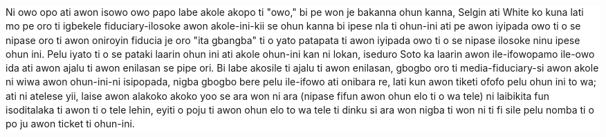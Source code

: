 Ni owo opo ati awon isowo owo papo labe akole akopo ti "owo," bi pe won je bakanna ohun kanna, Selgin ati White ko kuna lati mo pe oro ti igbekele fiduciary-ilosoke awon akole-ini-kii se ohun kanna bi ipese nla ti ohun-ini ati pe awon iyipada owo ti o se nipase oro ti awon oniroyin fiducia je oro "ita gbangba" ti o yato patapata ti awon iyipada owo ti o se nipase ilosoke ninu ipese ohun ini. Pelu iyato ti o se pataki laarin ohun ini ati akole ohun-ini kan ni lokan, iseduro Soto ka laarin awon ile-ifowopamo ile-owo ida ati awon ajalu ti awon enilasan se pipe ori. Bi labe akosile ti ajalu ti awon enilasan, gbogbo oro ti media-fiduciary-si awon akole ni wiwa awon ohun-ini-ni isipopada, nigba gbogbo bere pelu ile-ifowo ati onibara re, lati kun awon tiketi ofofo pelu ohun ini to wa; ati ni atelese yii, laise awon alakoko akoko yoo se ara won ni ara (nipase fifun awon ohun elo ti o wa tele) ni laibikita fun isoditalaka ti awon ti o tele lehin, eyiti o poju ti awon ohun elo to wa tele ti dinku si ara won nigba ti won ni ti fi sile pelu nomba ti o po ju awon ticket ti ohun-ini.
